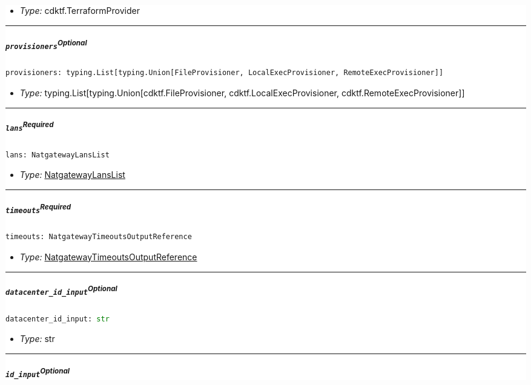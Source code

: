 - *Type:* cdktf.TerraformProvider

---

##### `provisioners`<sup>Optional</sup> <a name="provisioners" id="@cdktf/provider-ionoscloud.natgateway.Natgateway.property.provisioners"></a>

```python
provisioners: typing.List[typing.Union[FileProvisioner, LocalExecProvisioner, RemoteExecProvisioner]]
```

- *Type:* typing.List[typing.Union[cdktf.FileProvisioner, cdktf.LocalExecProvisioner, cdktf.RemoteExecProvisioner]]

---

##### `lans`<sup>Required</sup> <a name="lans" id="@cdktf/provider-ionoscloud.natgateway.Natgateway.property.lans"></a>

```python
lans: NatgatewayLansList
```

- *Type:* <a href="#@cdktf/provider-ionoscloud.natgateway.NatgatewayLansList">NatgatewayLansList</a>

---

##### `timeouts`<sup>Required</sup> <a name="timeouts" id="@cdktf/provider-ionoscloud.natgateway.Natgateway.property.timeouts"></a>

```python
timeouts: NatgatewayTimeoutsOutputReference
```

- *Type:* <a href="#@cdktf/provider-ionoscloud.natgateway.NatgatewayTimeoutsOutputReference">NatgatewayTimeoutsOutputReference</a>

---

##### `datacenter_id_input`<sup>Optional</sup> <a name="datacenter_id_input" id="@cdktf/provider-ionoscloud.natgateway.Natgateway.property.datacenterIdInput"></a>

```python
datacenter_id_input: str
```

- *Type:* str

---

##### `id_input`<sup>Optional</sup> <a name="id_input" id="@cdktf/provider-ionoscloud.natgateway.Natgateway.property.idInput"></a>
